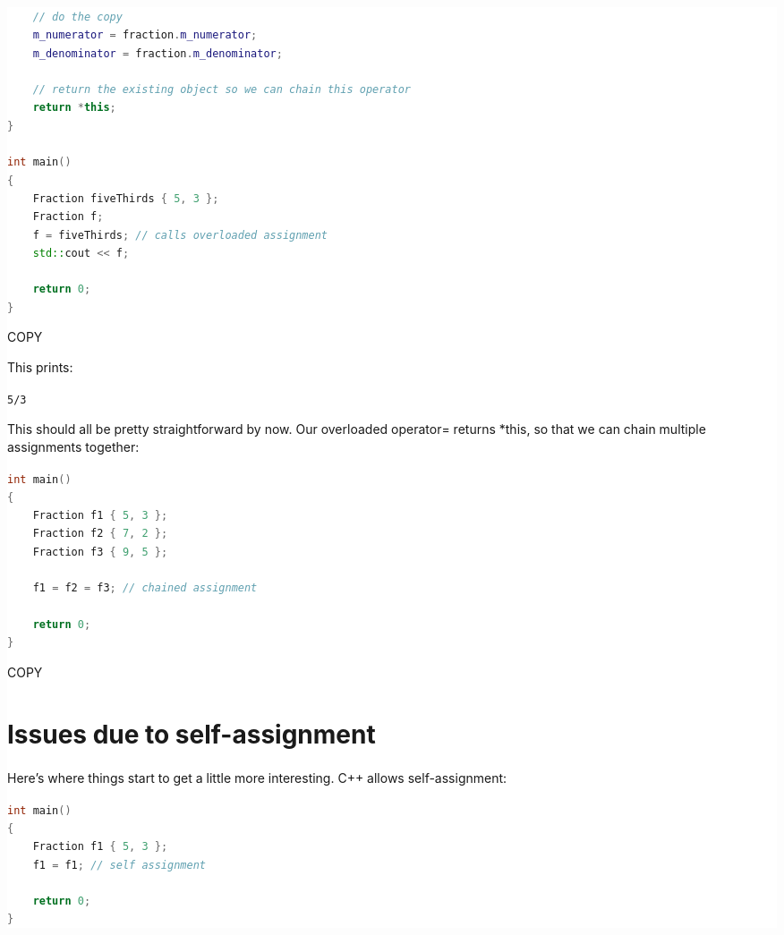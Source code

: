 ```cpp
    // do the copy
    m_numerator = fraction.m_numerator;
    m_denominator = fraction.m_denominator;

    // return the existing object so we can chain this operator
    return *this;
}

int main()
{
    Fraction fiveThirds { 5, 3 };
    Fraction f;
    f = fiveThirds; // calls overloaded assignment
    std::cout << f;

    return 0;
}
```

COPY

This prints:

```
5/3
```

This should all be pretty straightforward by now. Our overloaded operator= returns *this, so that we can chain multiple assignments together:

```cpp
int main()
{
    Fraction f1 { 5, 3 };
    Fraction f2 { 7, 2 };
    Fraction f3 { 9, 5 };

    f1 = f2 = f3; // chained assignment

    return 0;
}
```

COPY

# **Issues due to self-assignment**

Here’s where things start to get a little more interesting. C++ allows self-assignment:

```cpp
int main()
{
    Fraction f1 { 5, 3 };
    f1 = f1; // self assignment

    return 0;
}
```
